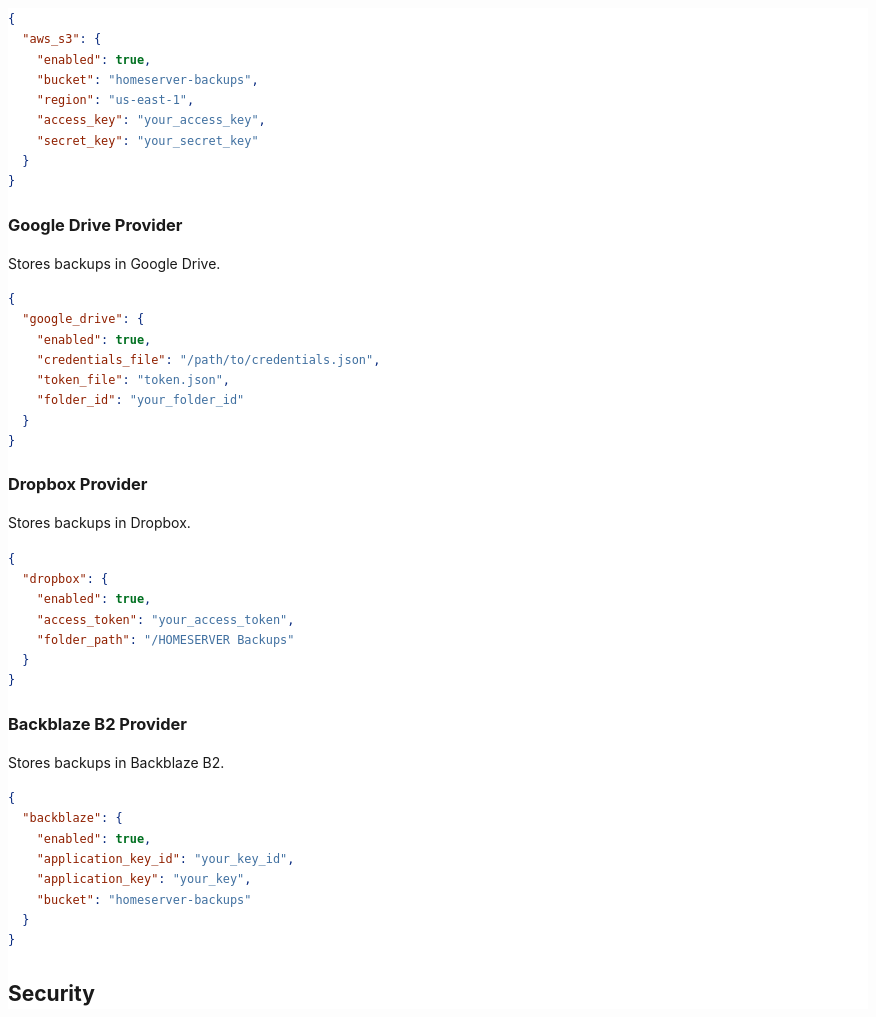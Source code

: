 ```json
{
  "aws_s3": {
    "enabled": true,
    "bucket": "homeserver-backups",
    "region": "us-east-1",
    "access_key": "your_access_key",
    "secret_key": "your_secret_key"
  }
}
```

### Google Drive Provider
Stores backups in Google Drive.

```json
{
  "google_drive": {
    "enabled": true,
    "credentials_file": "/path/to/credentials.json",
    "token_file": "token.json",
    "folder_id": "your_folder_id"
  }
}
```

### Dropbox Provider
Stores backups in Dropbox.

```json
{
  "dropbox": {
    "enabled": true,
    "access_token": "your_access_token",
    "folder_path": "/HOMESERVER Backups"
  }
}
```

### Backblaze B2 Provider
Stores backups in Backblaze B2.

```json
{
  "backblaze": {
    "enabled": true,
    "application_key_id": "your_key_id",
    "application_key": "your_key",
    "bucket": "homeserver-backups"
  }
}
```

## Security
